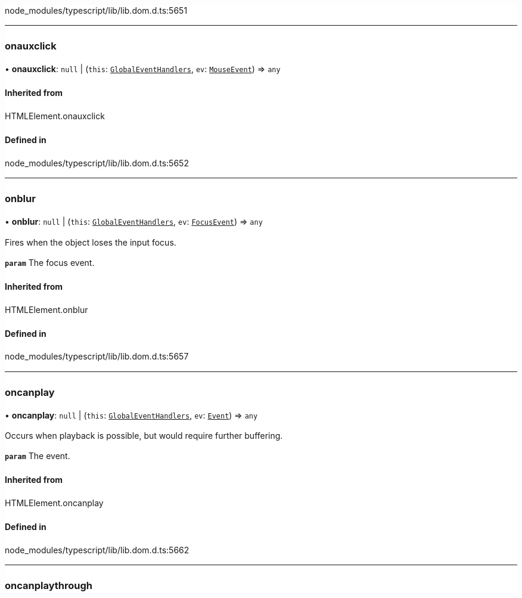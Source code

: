 node_modules/typescript/lib/lib.dom.d.ts:5651

___

### onauxclick

• **onauxclick**: ``null`` \| (`this`: [`GlobalEventHandlers`](input._internal_.GlobalEventHandlers.md), `ev`: [`MouseEvent`](../modules/input._internal_.md#mouseevent)) => `any`

#### Inherited from

HTMLElement.onauxclick

#### Defined in

node_modules/typescript/lib/lib.dom.d.ts:5652

___

### onblur

• **onblur**: ``null`` \| (`this`: [`GlobalEventHandlers`](input._internal_.GlobalEventHandlers.md), `ev`: [`FocusEvent`](../modules/input._internal_.md#focusevent)) => `any`

Fires when the object loses the input focus.

**`param`** The focus event.

#### Inherited from

HTMLElement.onblur

#### Defined in

node_modules/typescript/lib/lib.dom.d.ts:5657

___

### oncanplay

• **oncanplay**: ``null`` \| (`this`: [`GlobalEventHandlers`](input._internal_.GlobalEventHandlers.md), `ev`: [`Event`](../modules/input._internal_.md#event)) => `any`

Occurs when playback is possible, but would require further buffering.

**`param`** The event.

#### Inherited from

HTMLElement.oncanplay

#### Defined in

node_modules/typescript/lib/lib.dom.d.ts:5662

___

### oncanplaythrough
